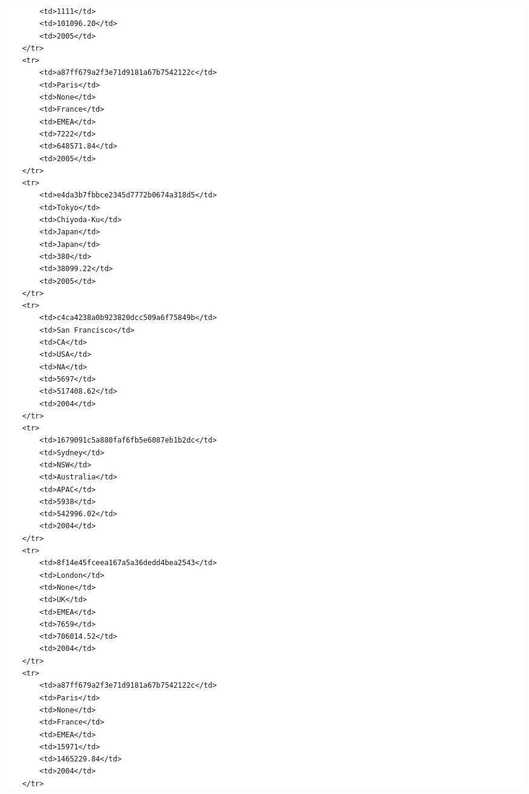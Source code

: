             <td>1111</td>
            <td>101096.20</td>
            <td>2005</td>
        </tr>
        <tr>
            <td>a87ff679a2f3e71d9181a67b7542122c</td>
            <td>Paris</td>
            <td>None</td>
            <td>France</td>
            <td>EMEA</td>
            <td>7222</td>
            <td>648571.84</td>
            <td>2005</td>
        </tr>
        <tr>
            <td>e4da3b7fbbce2345d7772b0674a318d5</td>
            <td>Tokyo</td>
            <td>Chiyoda-Ku</td>
            <td>Japan</td>
            <td>Japan</td>
            <td>380</td>
            <td>38099.22</td>
            <td>2005</td>
        </tr>
        <tr>
            <td>c4ca4238a0b923820dcc509a6f75849b</td>
            <td>San Francisco</td>
            <td>CA</td>
            <td>USA</td>
            <td>NA</td>
            <td>5697</td>
            <td>517408.62</td>
            <td>2004</td>
        </tr>
        <tr>
            <td>1679091c5a880faf6fb5e6087eb1b2dc</td>
            <td>Sydney</td>
            <td>NSW</td>
            <td>Australia</td>
            <td>APAC</td>
            <td>5938</td>
            <td>542996.02</td>
            <td>2004</td>
        </tr>
        <tr>
            <td>8f14e45fceea167a5a36dedd4bea2543</td>
            <td>London</td>
            <td>None</td>
            <td>UK</td>
            <td>EMEA</td>
            <td>7659</td>
            <td>706014.52</td>
            <td>2004</td>
        </tr>
        <tr>
            <td>a87ff679a2f3e71d9181a67b7542122c</td>
            <td>Paris</td>
            <td>None</td>
            <td>France</td>
            <td>EMEA</td>
            <td>15971</td>
            <td>1465229.84</td>
            <td>2004</td>
        </tr>